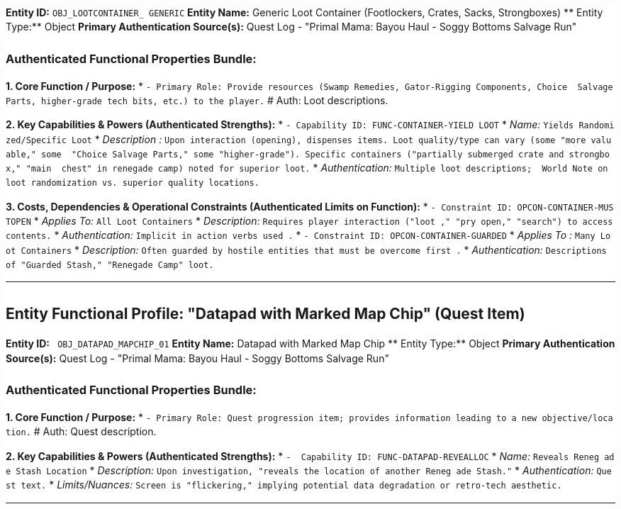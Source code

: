 **Entity ID:** `OBJ_LOOTCONTAINER_ GENERIC`
**Entity Name:** Generic Loot Container (Footlockers, Crates, Sacks, Strongboxes)
** Entity Type:** Object
**Primary Authentication Source(s):** Quest Log - "Primal Mama: Bayou Haul  - Soggy Bottoms Salvage Run"

### Authenticated Functional Properties Bundle:

**1. Core Function /  Purpose:**
    *   `- Primary Role: Provide resources (Swamp Remedies, Gator-Rigging Components, Choice  Salvage Parts, higher-grade tech bits, etc.) to the player.` # Auth: Loot descriptions.

**2. Key  Capabilities & Powers (Authenticated Strengths):**
    *   `- Capability ID: FUNC-CONTAINER-YIELD LOOT`
        *   *Name:* `Yields Randomized/Specific Loot`
        *   *Description :* `Upon interaction (opening), dispenses items. Loot quality/type can vary (some "more valuable," some  "Choice Salvage Parts," some "higher-grade"). Specific containers ("partially submerged crate and strongbox," "main  chest" in renegade camp) noted for superior loot.`
        *   *Authentication:* `Multiple loot descriptions;  World Note on loot randomization vs. superior quality locations.`

**3. Costs, Dependencies & Operational Constraints (Authenticated Limits  on Function):**
    *   `- Constraint ID: OPCON-CONTAINER-MUSTOPEN`
        *    *Applies To:* `All Loot Containers`
        *   *Description:* `Requires player interaction ("loot ," "pry open," "search") to access contents.`
        *   *Authentication:* `Implicit in action verbs used .`
    *   `- Constraint ID: OPCON-CONTAINER-GUARDED`
        *   *Applies To :* `Many Loot Containers`
        *   *Description:* `Often guarded by hostile entities that must be overcome first .`
        *   *Authentication:* `Descriptions of "Guarded Stash," "Renegade Camp" loot.`

--- 

## Entity Functional Profile: "Datapad with Marked Map Chip" (Quest Item)

**Entity ID:** ` OBJ_DATAPAD_MAPCHIP_01`
**Entity Name:** Datapad with Marked Map Chip
** Entity Type:** Object
**Primary Authentication Source(s):** Quest Log - "Primal Mama: Bayou Haul  - Soggy Bottoms Salvage Run"

### Authenticated Functional Properties Bundle:

**1. Core Function /  Purpose:**
    *   `- Primary Role: Quest progression item; provides information leading to a new objective/location.` #  Auth: Quest description.

**2. Key Capabilities & Powers (Authenticated Strengths):**
    *   `-  Capability ID: FUNC-DATAPAD-REVEALLOC`
        *   *Name:* `Reveals Reneg ade Stash Location`
        *   *Description:* `Upon investigation, "reveals the location of another Reneg ade Stash."`
        *   *Authentication:* `Quest text.`
        *   *Limits/Nuances:*  `Screen is "flickering," implying potential data degradation or retro-tech aesthetic.`

---